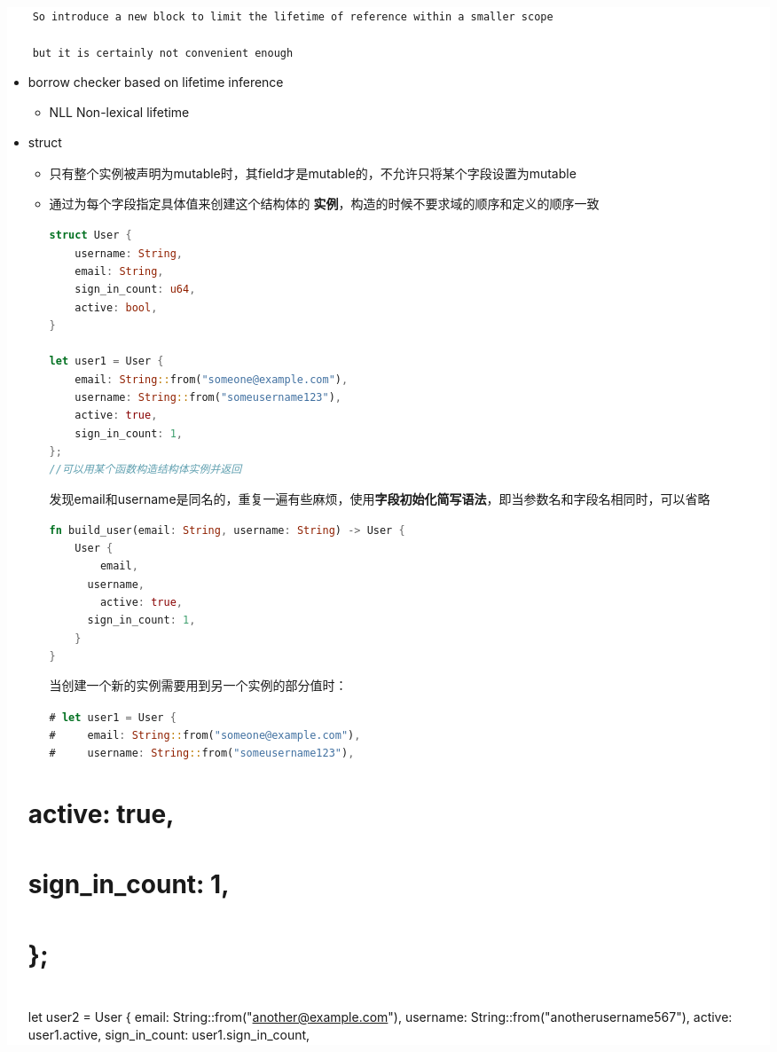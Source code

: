         So introduce a new block to limit the lifetime of reference within a smaller scope

        but it is certainly not convenient enough

  - borrow checker based on lifetime inference

    - NLL Non-lexical lifetime

- struct

  - 只有整个实例被声明为mutable时，其field才是mutable的，不允许只将某个字段设置为mutable

  - 通过为每个字段指定具体值来创建这个结构体的 **实例**，构造的时候不要求域的顺序和定义的顺序一致

    ```rust
    struct User {
        username: String,
        email: String,
        sign_in_count: u64,
        active: bool,
    }
    
    let user1 = User {
        email: String::from("someone@example.com"),
        username: String::from("someusername123"),
        active: true,
        sign_in_count: 1,
    };
    //可以用某个函数构造结构体实例并返回
    
    ```
    
    发现email和username是同名的，重复一遍有些麻烦，使用**字段初始化简写语法**，即当参数名和字段名相同时，可以省略
    
    ```rust
    fn build_user(email: String, username: String) -> User {
        User {
            email,
          username,
            active: true,
          sign_in_count: 1,
        }
    }
    ```
    
    当创建一个新的实例需要用到另一个实例的部分值时：
    
    ```rust
    # let user1 = User {
    #     email: String::from("someone@example.com"),
    #     username: String::from("someusername123"),
  #     active: true,
    #     sign_in_count: 1,
  # };
    #
    let user2 = User {
        email: String::from("another@example.com"),
        username: String::from("anotherusername567"),
        active: user1.active,
        sign_in_count: user1.sign_in_count,